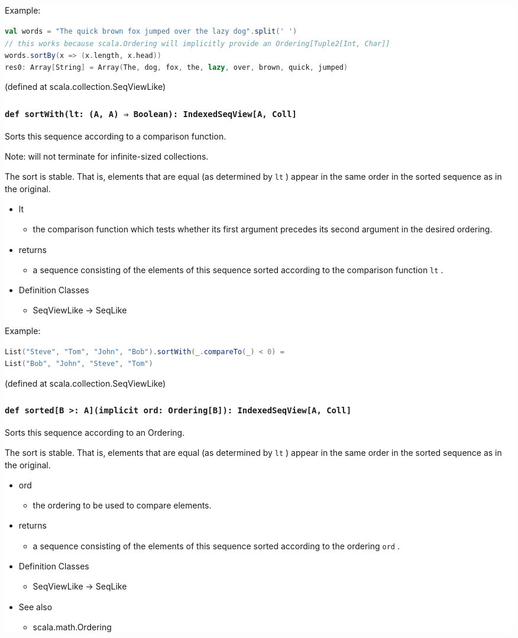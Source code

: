 Example:

```scala
val words = "The quick brown fox jumped over the lazy dog".split(' ')
// this works because scala.Ordering will implicitly provide an Ordering[Tuple2[Int, Char]]
words.sortBy(x => (x.length, x.head))
res0: Array[String] = Array(The, dog, fox, the, lazy, over, brown, quick, jumped)
```

(defined at scala.collection.SeqViewLike)


### `def sortWith(lt: (A, A) ⇒ Boolean): IndexedSeqView[A, Coll]`            ###

Sorts this sequence according to a comparison function.

Note: will not terminate for infinite-sized collections.

The sort is stable. That is, elements that are equal (as determined by `lt` )
appear in the same order in the sorted sequence as in the original.

* lt
  * the comparison function which tests whether its first argument precedes its
    second argument in the desired ordering.
* returns
  * a sequence consisting of the elements of this sequence sorted according to
    the comparison function `lt` .

* Definition Classes
  * SeqViewLike → SeqLike

Example:

```scala
List("Steve", "Tom", "John", "Bob").sortWith(_.compareTo(_) < 0) =
List("Bob", "John", "Steve", "Tom")
```

(defined at scala.collection.SeqViewLike)


### `def sorted[B >: A](implicit ord: Ordering[B]): IndexedSeqView[A, Coll]` ###

Sorts this sequence according to an Ordering.

The sort is stable. That is, elements that are equal (as determined by `lt` )
appear in the same order in the sorted sequence as in the original.

* ord
  * the ordering to be used to compare elements.
* returns
  * a sequence consisting of the elements of this sequence sorted according to
    the ordering `ord` .

* Definition Classes
  * SeqViewLike → SeqLike
* See also
  * scala.math.Ordering
